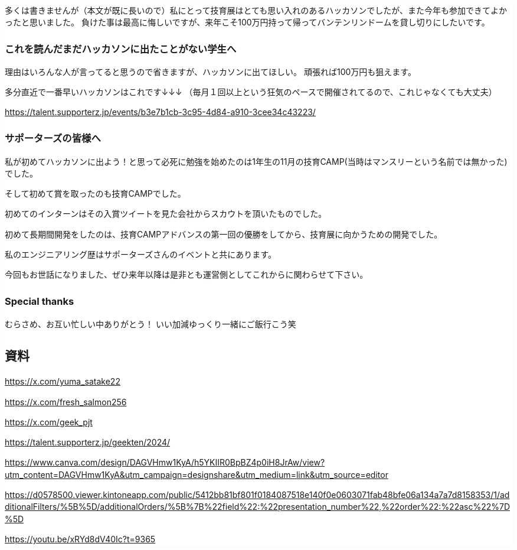 多くは書きませんが（本文が既に長いので）私にとって技育展はとても思い入れのあるハッカソンでしたが、また今年も参加できてよかったと思いました。
負けた事は最高に悔しいですが、来年こそ100万円持って帰ってバンテンリンドームを貸し切りにしたいです。

### これを読んだまだハッカソンに出たことがない学生へ

理由はいろんな人が言ってると思うので省きますが、ハッカソンに出てほしい。
頑張れば100万円も狙えます。

多分直近で一番早いハッカソンはこれです↓↓↓
（毎月１回以上という狂気のペースで開催されてるので、これじゃなくても大丈夫）

https://talent.supporterz.jp/events/b3e7b1cb-3c95-4d84-a910-3cee34c43223/

### サポーターズの皆様へ
私が初めてハッカソンに出よう！と思って必死に勉強を始めたのは1年生の11月の技育CAMP(当時はマンスリーという名前では無かった)でした。

そして初めて賞を取ったのも技育CAMPでした。

初めてのインターンはその入賞ツイートを見た会社からスカウトを頂いたものでした。

初めて長期間開発をしたのは、技育CAMPアドバンスの第一回の優勝をしてから、技育展に向かうための開発でした。

私のエンジニアリング歴はサポーターズさんのイベントと共にあります。

今回もお世話になりました、ぜひ来年以降は是非とも運営側としてこれからに関わらせて下さい。

### Special thanks
むらさめ、お互い忙しい中ありがとう！
いい加減ゆっくり一緒にご飯行こう笑

## 資料
https://x.com/yuma_satake22

https://x.com/fresh_salmon256

https://x.com/geek_pjt

https://talent.supporterz.jp/geekten/2024/

https://www.canva.com/design/DAGVHmw1KyA/h5YKIIR0BpBZ4p0iH8JrAw/view?utm_content=DAGVHmw1KyA&utm_campaign=designshare&utm_medium=link&utm_source=editor

https://d0578500.viewer.kintoneapp.com/public/5412bb81bf801f0184087518e140f0e0603071fab48bfe06a134a7a7d8158353/1/additionalFilters/%5B%5D/additionalOrders/%5B%7B%22field%22:%22presentation_number%22,%22order%22:%22asc%22%7D%5D

https://youtu.be/xRYd8dV40Ic?t=9365
